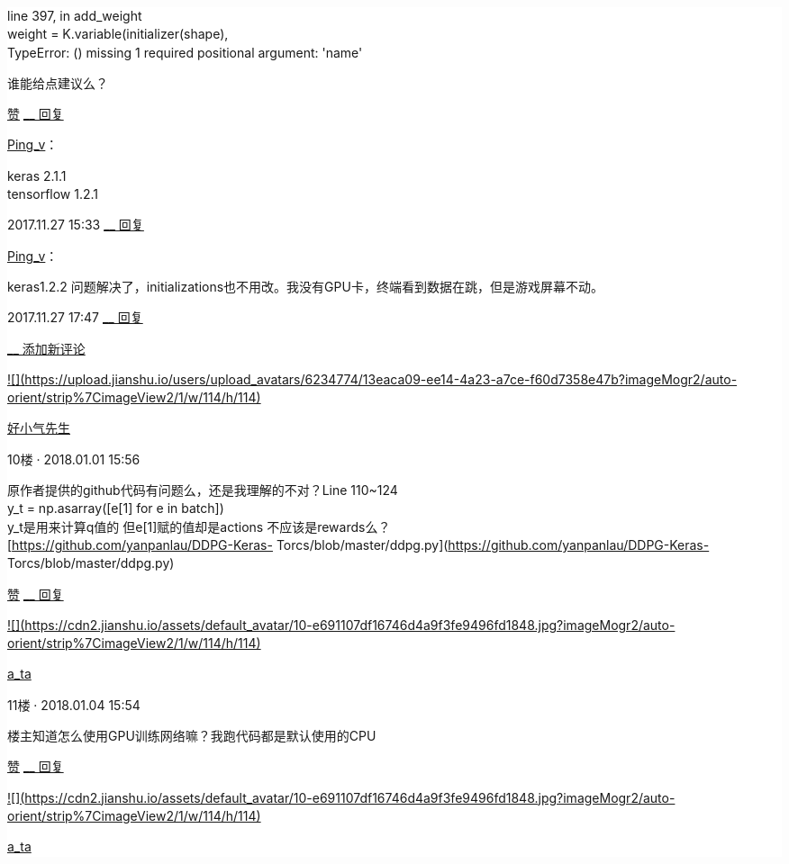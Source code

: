 line 397, in add_weight  
weight = K.variable(initializer(shape),  
TypeError: <lambda>() missing 1 required positional argument: 'name'  
  
谁能给点建议么？

[赞](https://www.jianshu.com/p/a3432c0e1ef2) [__
回复](https://www.jianshu.com/p/a3432c0e1ef2)

[Ping_v](https://www.jianshu.com/u/4d7510854c69)：

keras 2.1.1  
tensorflow 1.2.1

2017.11.27 15:33 [__ 回复](https://www.jianshu.com/p/a3432c0e1ef2)

[Ping_v](https://www.jianshu.com/u/4d7510854c69)：

keras1.2.2 问题解决了，initializations也不用改。我没有GPU卡，终端看到数据在跳，但是游戏屏幕不动。

2017.11.27 17:47 [__ 回复](https://www.jianshu.com/p/a3432c0e1ef2)

[__ 添加新评论](https://www.jianshu.com/p/a3432c0e1ef2)

[![](https://upload.jianshu.io/users/upload_avatars/6234774/13eaca09-ee14-4a23-a7ce-f60d7358e47b?imageMogr2/auto-
orient/strip%7CimageView2/1/w/114/h/114)](https://www.jianshu.com/u/0e068300748e)

[好小气先生](https://www.jianshu.com/u/0e068300748e)

10楼 · 2018.01.01 15:56

原作者提供的github代码有问题么，还是我理解的不对？Line 110~124  
y_t = np.asarray([e[1] for e in batch])  
y_t是用来计算q值的 但e[1]赋的值却是actions 不应该是rewards么？  
[https://github.com/yanpanlau/DDPG-Keras-
Torcs/blob/master/ddpg.py](https://github.com/yanpanlau/DDPG-Keras-
Torcs/blob/master/ddpg.py)

[赞](https://www.jianshu.com/p/a3432c0e1ef2) [__
回复](https://www.jianshu.com/p/a3432c0e1ef2)

[![](https://cdn2.jianshu.io/assets/default_avatar/10-e691107df16746d4a9f3fe9496fd1848.jpg?imageMogr2/auto-
orient/strip%7CimageView2/1/w/114/h/114)](https://www.jianshu.com/u/a74885679d58)

[a_ta](https://www.jianshu.com/u/a74885679d58)

11楼 · 2018.01.04 15:54

楼主知道怎么使用GPU训练网络嘛？我跑代码都是默认使用的CPU

[赞](https://www.jianshu.com/p/a3432c0e1ef2) [__
回复](https://www.jianshu.com/p/a3432c0e1ef2)

[![](https://cdn2.jianshu.io/assets/default_avatar/10-e691107df16746d4a9f3fe9496fd1848.jpg?imageMogr2/auto-
orient/strip%7CimageView2/1/w/114/h/114)](https://www.jianshu.com/u/a74885679d58)

[a_ta](https://www.jianshu.com/u/a74885679d58)


[06a97a8afef38f14fd705d76b4d3a9c6]: media/使用Keras和DDPG玩赛车游戏（自动驾驶）_-_简书.png
[0d6f68f3775952ede8481a0fc0be338f]: media/使用Keras和DDPG玩赛车游戏（自动驾驶）_-_简书-2.png
[0dbf66c8f247ee714be4f84f2f7ba979]: media/使用Keras和DDPG玩赛车游戏（自动驾驶）_-_简书-3.png
[0f336cd24e9fc85c1e0e6c5ea48cbe58]: media/使用Keras和DDPG玩赛车游戏（自动驾驶）_-_简书-4.png
[10f08e404d3887d2d45a4bc8f1831403]: media/使用Keras和DDPG玩赛车游戏（自动驾驶）_-_简书-5.png
[13bcf77ec58f0ba53c4e3b32df0b8a2e]: media/使用Keras和DDPG玩赛车游戏（自动驾驶）_-_简书-6.png
[360b9267d8795a621aacdc19b4d27cf5]: media/使用Keras和DDPG玩赛车游戏（自动驾驶）_-_简书-7.png
[440afdd85678bb26fcca166d0693bc8b]: media/使用Keras和DDPG玩赛车游戏（自动驾驶）_-_简书-8.png
[445b9e76de4db08cd82831ccb44ab276]: media/使用Keras和DDPG玩赛车游戏（自动驾驶）_-_简书-9.png
[473b15496c4f1accb020362839b19e3a]: media/使用Keras和DDPG玩赛车游戏（自动驾驶）_-_简书-10.png
[4c6da938409883e5ae0b70b7b50b1052]: media/使用Keras和DDPG玩赛车游戏（自动驾驶）_-_简书-11.png
[4c7bbafe27adc892f3046e6978459bac]: media/使用Keras和DDPG玩赛车游戏（自动驾驶）_-_简书-12.png
[4e8bdafe2b2f2db31bd8b407e11bd29c]: media/使用Keras和DDPG玩赛车游戏（自动驾驶）_-_简书-13.png
[5467369c9c5766471b384c60a3976af2]: media/使用Keras和DDPG玩赛车游戏（自动驾驶）_-_简书-14.png
[60f7e061ae7dd6b43d74d127ba078725]: media/使用Keras和DDPG玩赛车游戏（自动驾驶）_-_简书-15.png
[77a5570c2357d1f0043bc272423c6a8e]: media/使用Keras和DDPG玩赛车游戏（自动驾驶）_-_简书-16.png
[78d4d1f68984cd6d4379508dd94b4210]: media/使用Keras和DDPG玩赛车游戏（自动驾驶）_-_简书-17.png
[7e4b2365f2611866c041969f8f0a0aa3]: media/使用Keras和DDPG玩赛车游戏（自动驾驶）_-_简书-18.png
[7e58a2fb3a6735a4b2dfa600c6c29e99]: media/使用Keras和DDPG玩赛车游戏（自动驾驶）_-_简书-19.png
[7f417169d4ba521d50ad2a677110ffb1]: media/使用Keras和DDPG玩赛车游戏（自动驾驶）_-_简书-20.png
[844ec7d1ca011d9095d7262b52323818]: media/使用Keras和DDPG玩赛车游戏（自动驾驶）_-_简书-21.png
[890d717a4be71caf5d27b091fb3e46c0]: media/使用Keras和DDPG玩赛车游戏（自动驾驶）_-_简书-22.png
[8987364962b63b517eae2c0dc11915f8]: media/使用Keras和DDPG玩赛车游戏（自动驾驶）_-_简书-23.png
[8d2b56c86713596bc6dcc14a9e8f49bd]: media/使用Keras和DDPG玩赛车游戏（自动驾驶）_-_简书-24.png
[96da9558c65012aab87c03e5f9288968]: media/使用Keras和DDPG玩赛车游戏（自动驾驶）_-_简书-25.png
[aabea4097713ce9c254d8f38cdb7cde6]: media/使用Keras和DDPG玩赛车游戏（自动驾驶）_-_简书-26.png
[b3687a9ec6df8a664ba9f339297dd1aa]: media/使用Keras和DDPG玩赛车游戏（自动驾驶）_-_简书-27.png
[b3973a3425c1a9b933f29a3ef62ff513]: media/使用Keras和DDPG玩赛车游戏（自动驾驶）_-_简书-28.png
[b9efb406a75cd47682f3011ae929db39]: media/使用Keras和DDPG玩赛车游戏（自动驾驶）_-_简书-29.png
[bf899b4091375f6121a6b985a9c24ead]: media/使用Keras和DDPG玩赛车游戏（自动驾驶）_-_简书-30.png
[d2a12a5c437fadcf2af5e3f03e86d24f]: media/使用Keras和DDPG玩赛车游戏（自动驾驶）_-_简书-31.png
[d7a01f658d3378be1ad6dbb60568abe3]: media/使用Keras和DDPG玩赛车游戏（自动驾驶）_-_简书-32.png
[d9c5aca63d0968035d02c899184ac929]: media/使用Keras和DDPG玩赛车游戏（自动驾驶）_-_简书-33.png
[e4156da699e6eda483edeca3fb316e55]: media/使用Keras和DDPG玩赛车游戏（自动驾驶）_-_简书-34.png
[e609f0e37c2f7209d0583676b956fdb7]: media/使用Keras和DDPG玩赛车游戏（自动驾驶）_-_简书-35.png
[e6f06b33a6dd19ea5eff73b94456a9ac]: media/使用Keras和DDPG玩赛车游戏（自动驾驶）_-_简书-36.png
[ee1a86455197fa36e45eb5226db9c08c]: media/使用Keras和DDPG玩赛车游戏（自动驾驶）_-_简书-37.png